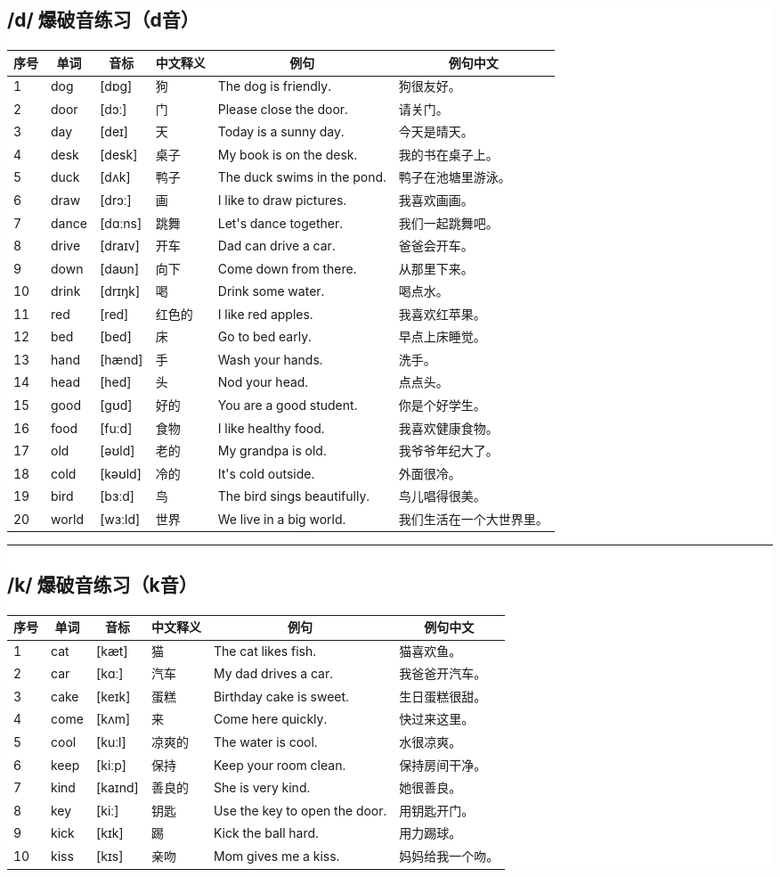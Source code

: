
## /d/ 爆破音练习（d音）

| 序号 | 单词 | 音标 | 中文释义 | 例句 | 例句中文 |
|------|------|------|----------|------|----------|
| 1 | dog | [dɒɡ] | 狗 | The dog is friendly. | 狗很友好。 |
| 2 | door | [dɔː] | 门 | Please close the door. | 请关门。 |
| 3 | day | [deɪ] | 天 | Today is a sunny day. | 今天是晴天。 |
| 4 | desk | [desk] | 桌子 | My book is on the desk. | 我的书在桌子上。 |
| 5 | duck | [dʌk] | 鸭子 | The duck swims in the pond. | 鸭子在池塘里游泳。 |
| 6 | draw | [drɔː] | 画 | I like to draw pictures. | 我喜欢画画。 |
| 7 | dance | [dɑːns] | 跳舞 | Let's dance together. | 我们一起跳舞吧。 |
| 8 | drive | [draɪv] | 开车 | Dad can drive a car. | 爸爸会开车。 |
| 9 | down | [daʊn] | 向下 | Come down from there. | 从那里下来。 |
| 10 | drink | [drɪŋk] | 喝 | Drink some water. | 喝点水。 |
| 11 | red | [red] | 红色的 | I like red apples. | 我喜欢红苹果。 |
| 12 | bed | [bed] | 床 | Go to bed early. | 早点上床睡觉。 |
| 13 | hand | [hænd] | 手 | Wash your hands. | 洗手。 |
| 14 | head | [hed] | 头 | Nod your head. | 点点头。 |
| 15 | good | [ɡʊd] | 好的 | You are a good student. | 你是个好学生。 |
| 16 | food | [fuːd] | 食物 | I like healthy food. | 我喜欢健康食物。 |
| 17 | old | [əʊld] | 老的 | My grandpa is old. | 我爷爷年纪大了。 |
| 18 | cold | [kəʊld] | 冷的 | It's cold outside. | 外面很冷。 |
| 19 | bird | [bɜːd] | 鸟 | The bird sings beautifully. | 鸟儿唱得很美。 |
| 20 | world | [wɜːld] | 世界 | We live in a big world. | 我们生活在一个大世界里。 |

---

## /k/ 爆破音练习（k音）

| 序号 | 单词 | 音标 | 中文释义 | 例句 | 例句中文 |
|------|------|------|----------|------|----------|
| 1 | cat | [kæt] | 猫 | The cat likes fish. | 猫喜欢鱼。 |
| 2 | car | [kɑː] | 汽车 | My dad drives a car. | 我爸爸开汽车。 |
| 3 | cake | [keɪk] | 蛋糕 | Birthday cake is sweet. | 生日蛋糕很甜。 |
| 4 | come | [kʌm] | 来 | Come here quickly. | 快过来这里。 |
| 5 | cool | [kuːl] | 凉爽的 | The water is cool. | 水很凉爽。 |
| 6 | keep | [kiːp] | 保持 | Keep your room clean. | 保持房间干净。 |
| 7 | kind | [kaɪnd] | 善良的 | She is very kind. | 她很善良。 |
| 8 | key | [kiː] | 钥匙 | Use the key to open the door. | 用钥匙开门。 |
| 9 | kick | [kɪk] | 踢 | Kick the ball hard. | 用力踢球。 |
| 10 | kiss | [kɪs] | 亲吻 | Mom gives me a kiss. | 妈妈给我一个吻。 |